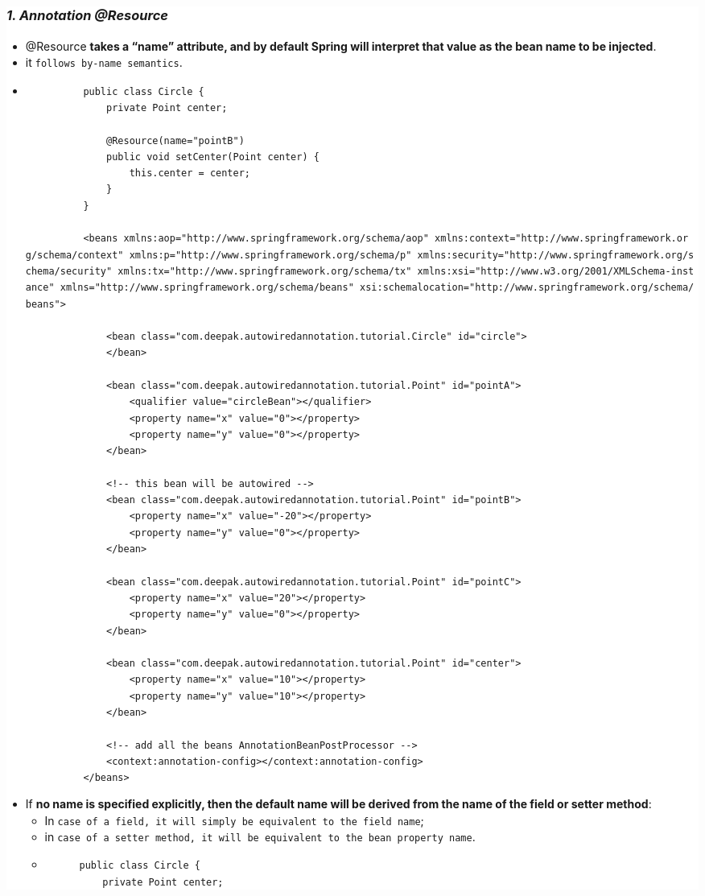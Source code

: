 ### ***1. Annotation @Resource***               
- @Resource **takes a “name” attribute, and by default Spring will interpret that value as the bean name to be injected**. 
- it `follows by-name semantics`.
-               public class Circle { 
                    private Point center;
                    
                    @Resource(name="pointB")
                    public void setCenter(Point center) {
                        this.center = center;
                    }
                }

                <beans xmlns:aop="http://www.springframework.org/schema/aop" xmlns:context="http://www.springframework.org/schema/context" xmlns:p="http://www.springframework.org/schema/p" xmlns:security="http://www.springframework.org/schema/security" xmlns:tx="http://www.springframework.org/schema/tx" xmlns:xsi="http://www.w3.org/2001/XMLSchema-instance" xmlns="http://www.springframework.org/schema/beans" xsi:schemalocation="http://www.springframework.org/schema/beans">
                
                    <bean class="com.deepak.autowiredannotation.tutorial.Circle" id="circle">
                    </bean>
                    
                    <bean class="com.deepak.autowiredannotation.tutorial.Point" id="pointA">
                        <qualifier value="circleBean"></qualifier>
                        <property name="x" value="0"></property>
                        <property name="y" value="0"></property>
                    </bean>
                    
                    <!-- this bean will be autowired -->
                    <bean class="com.deepak.autowiredannotation.tutorial.Point" id="pointB">
                        <property name="x" value="-20"></property>
                        <property name="y" value="0"></property>
                    </bean>
                    
                    <bean class="com.deepak.autowiredannotation.tutorial.Point" id="pointC">
                        <property name="x" value="20"></property>
                        <property name="y" value="0"></property>
                    </bean> 
                    
                    <bean class="com.deepak.autowiredannotation.tutorial.Point" id="center">
                        <property name="x" value="10"></property>
                        <property name="y" value="10"></property>
                    </bean>

                    <!-- add all the beans AnnotationBeanPostProcessor -->
                    <context:annotation-config></context:annotation-config>
                </beans>
- If **no name is specified explicitly, then the default name will be derived from the name of the field or setter method**: 
    - In `case of a field, it will simply be equivalent to the field name`; 
    - in `case of a setter method, it will be equivalent to the bean property name`.
    -           public class Circle { 
                    private Point center;
                    